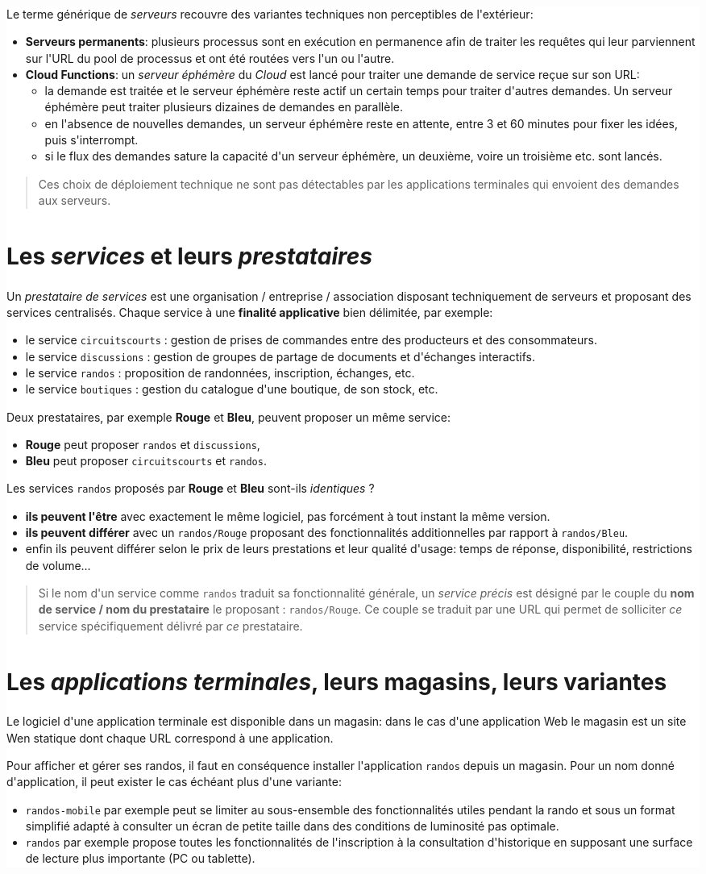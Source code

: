 Le terme générique de _serveurs_ recouvre des variantes techniques non perceptibles de l'extérieur:
- **Serveurs permanents**: plusieurs processus sont en exécution en permanence afin de traiter les requêtes qui leur parviennent sur l'URL du pool de processus et ont été routées vers l'un ou l'autre.
- **Cloud Functions**: un _serveur éphémère_ du _Cloud_ est lancé pour traiter une demande de service reçue sur son URL:
  - la demande est traitée et le serveur éphémère reste actif un certain temps pour traiter d'autres demandes. Un serveur éphémère peut traiter plusieurs dizaines de demandes en parallèle.
  - en l'absence de nouvelles demandes, un serveur éphémère reste en attente, entre 3 et 60 minutes pour fixer les idées, puis s'interrompt.
  - si le flux des demandes sature la capacité d'un serveur éphémère, un deuxième, voire un troisième etc. sont lancés.

> Ces choix de déploiement technique ne sont pas détectables par les applications terminales qui envoient des demandes aux serveurs.

# Les _services_ et leurs _prestataires_
Un _prestataire de services_ est une organisation / entreprise / association disposant techniquement de serveurs et proposant des services centralisés. Chaque service à une **finalité applicative** bien délimitée, par exemple:
  - le service `circuitscourts` : gestion de prises de commandes entre des producteurs et des consommateurs.
  - le service `discussions` : gestion de groupes de partage de documents et d'échanges interactifs.
  - le service `randos` : proposition de randonnées, inscription, échanges, etc.
  - le service `boutiques` : gestion du catalogue d'une boutique, de son stock, etc.

Deux prestataires, par exemple **Rouge** et **Bleu**, peuvent proposer un même service:
- **Rouge** peut proposer `randos` et `discussions`,
- **Bleu** peut proposer `circuitscourts` et `randos`.

Les services `randos` proposés par **Rouge** et **Bleu** sont-ils _identiques_ ?
- **ils peuvent l'être** avec exactement le même logiciel, pas forcément à tout instant la même version.
- **ils peuvent différer** avec un `randos/Rouge` proposant des fonctionnalités additionnelles par rapport à `randos/Bleu`.
- enfin ils peuvent différer selon le prix de leurs prestations et leur qualité d'usage: temps de réponse, disponibilité, restrictions de volume...

> Si le nom d'un service comme `randos` traduit sa fonctionnalité générale, un _service précis_ est désigné par le couple du **nom de service / nom du prestataire** le proposant : `randos/Rouge`. Ce couple se traduit par une URL qui permet de solliciter _ce_ service spécifiquement délivré par _ce_ prestataire.

# Les _applications terminales_, leurs magasins, leurs variantes
Le logiciel d'une application terminale est disponible dans un magasin: dans le cas d'une application Web le magasin est un site Wen statique dont chaque URL correspond à une application.

Pour afficher et gérer ses randos, il faut en conséquence installer l'application `randos` depuis un magasin. Pour un nom donné d'application, il peut exister le cas échéant plus d'une variante:
- `randos-mobile` par exemple peut se limiter au sous-ensemble des fonctionnalités utiles pendant la rando et sous un format simplifié adapté à consulter un écran de petite taille dans des conditions de luminosité pas optimale.
- `randos` par exemple propose toutes les fonctionnalités de l'inscription à la consultation d'historique en supposant une surface de lecture plus importante (PC ou tablette).
